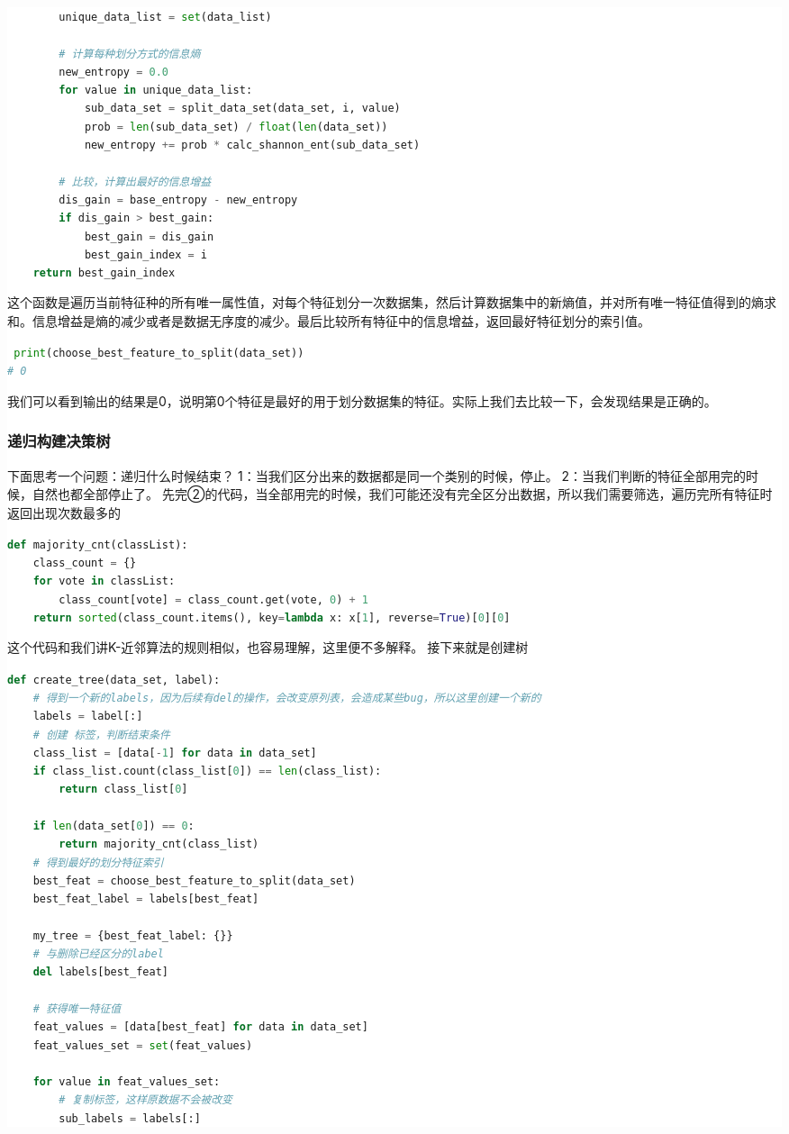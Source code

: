 ```Python
        unique_data_list = set(data_list)

        # 计算每种划分方式的信息熵
        new_entropy = 0.0
        for value in unique_data_list:
            sub_data_set = split_data_set(data_set, i, value)
            prob = len(sub_data_set) / float(len(data_set))
            new_entropy += prob * calc_shannon_ent(sub_data_set)

        # 比较，计算出最好的信息增益
        dis_gain = base_entropy - new_entropy
        if dis_gain > best_gain:
            best_gain = dis_gain
            best_gain_index = i
    return best_gain_index
```
这个函数是遍历当前特征种的所有唯一属性值，对每个特征划分一次数据集，然后计算数据集中的新熵值，并对所有唯一特征值得到的熵求和。信息增益是熵的减少或者是数据无序度的减少。最后比较所有特征中的信息增益，返回最好特征划分的索引值。
```Python
 print(choose_best_feature_to_split(data_set))
# 0
```
我们可以看到输出的结果是0，说明第0个特征是最好的用于划分数据集的特征。实际上我们去比较一下，会发现结果是正确的。
### 递归构建决策树
下面思考一个问题：递归什么时候结束？
1：当我们区分出来的数据都是同一个类别的时候，停止。
2：当我们判断的特征全部用完的时候，自然也都全部停止了。
先完②的代码，当全部用完的时候，我们可能还没有完全区分出数据，所以我们需要筛选，遍历完所有特征时返回出现次数最多的
```Python
def majority_cnt(classList):
    class_count = {}
    for vote in classList:
        class_count[vote] = class_count.get(vote, 0) + 1
    return sorted(class_count.items(), key=lambda x: x[1], reverse=True)[0][0]
```
这个代码和我们讲K-近邻算法的规则相似，也容易理解，这里便不多解释。
接下来就是创建树
```Python
def create_tree(data_set, label):
    # 得到一个新的labels，因为后续有del的操作，会改变原列表，会造成某些bug，所以这里创建一个新的
    labels = label[:]
    # 创建 标签，判断结束条件
    class_list = [data[-1] for data in data_set]
    if class_list.count(class_list[0]) == len(class_list):
        return class_list[0]

    if len(data_set[0]) == 0:
        return majority_cnt(class_list)
    # 得到最好的划分特征索引
    best_feat = choose_best_feature_to_split(data_set)
    best_feat_label = labels[best_feat]

    my_tree = {best_feat_label: {}}
    # 与删除已经区分的label
    del labels[best_feat]

    # 获得唯一特征值
    feat_values = [data[best_feat] for data in data_set]
    feat_values_set = set(feat_values)

    for value in feat_values_set:
        # 复制标签，这样原数据不会被改变
        sub_labels = labels[:]
```